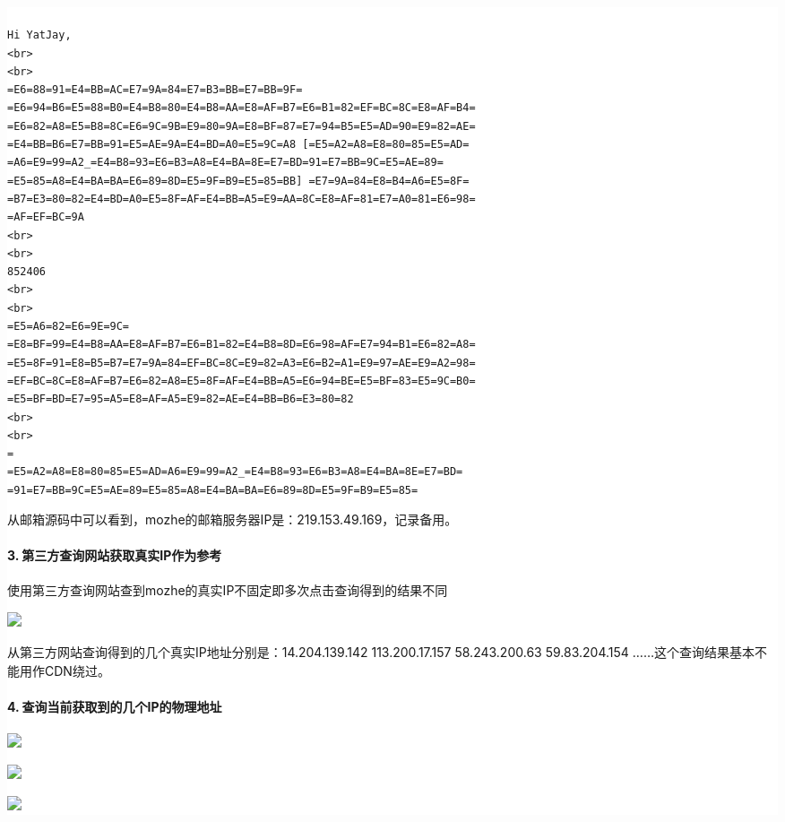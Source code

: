 ```http

Hi YatJay,
<br>
<br>
=E6=88=91=E4=BB=AC=E7=9A=84=E7=B3=BB=E7=BB=9F=
=E6=94=B6=E5=88=B0=E4=B8=80=E4=B8=AA=E8=AF=B7=E6=B1=82=EF=BC=8C=E8=AF=B4=
=E6=82=A8=E5=B8=8C=E6=9C=9B=E9=80=9A=E8=BF=87=E7=94=B5=E5=AD=90=E9=82=AE=
=E4=BB=B6=E7=BB=91=E5=AE=9A=E4=BD=A0=E5=9C=A8 [=E5=A2=A8=E8=80=85=E5=AD=
=A6=E9=99=A2_=E4=B8=93=E6=B3=A8=E4=BA=8E=E7=BD=91=E7=BB=9C=E5=AE=89=
=E5=85=A8=E4=BA=BA=E6=89=8D=E5=9F=B9=E5=85=BB] =E7=9A=84=E8=B4=A6=E5=8F=
=B7=E3=80=82=E4=BD=A0=E5=8F=AF=E4=BB=A5=E9=AA=8C=E8=AF=81=E7=A0=81=E6=98=
=AF=EF=BC=9A
<br>
<br>
852406
<br>
<br>
=E5=A6=82=E6=9E=9C=
=E8=BF=99=E4=B8=AA=E8=AF=B7=E6=B1=82=E4=B8=8D=E6=98=AF=E7=94=B1=E6=82=A8=
=E5=8F=91=E8=B5=B7=E7=9A=84=EF=BC=8C=E9=82=A3=E6=B2=A1=E9=97=AE=E9=A2=98=
=EF=BC=8C=E8=AF=B7=E6=82=A8=E5=8F=AF=E4=BB=A5=E6=94=BE=E5=BF=83=E5=9C=B0=
=E5=BF=BD=E7=95=A5=E8=AF=A5=E9=82=AE=E4=BB=B6=E3=80=82
<br>
<br>
=
=E5=A2=A8=E8=80=85=E5=AD=A6=E9=99=A2_=E4=B8=93=E6=B3=A8=E4=BA=8E=E7=BD=
=91=E7=BB=9C=E5=AE=89=E5=85=A8=E4=BA=BA=E6=89=8D=E5=9F=B9=E5=85=
```

从邮箱源码中可以看到，mozhe的邮箱服务器IP是：219.153.49.169，记录备用。

#### 3. 第三方查询网站获取真实IP作为参考

使用第三方查询网站查到mozhe的真实IP不固定即多次点击查询得到的结果不同

![](https://img.yatjay.top/md/202203251613588.png)

从第三方网站查询得到的几个真实IP地址分别是：14.204.139.142   113.200.17.157    58.243.200.63    59.83.204.154 ……这个查询结果基本不能用作CDN绕过。

#### 4. 查询当前获取到的几个IP的物理地址

![](https://img.yatjay.top/md/202203251613903.png)



![](https://img.yatjay.top/md/202203251613273.png)



![](https://img.yatjay.top/md/202203251613036.png)


